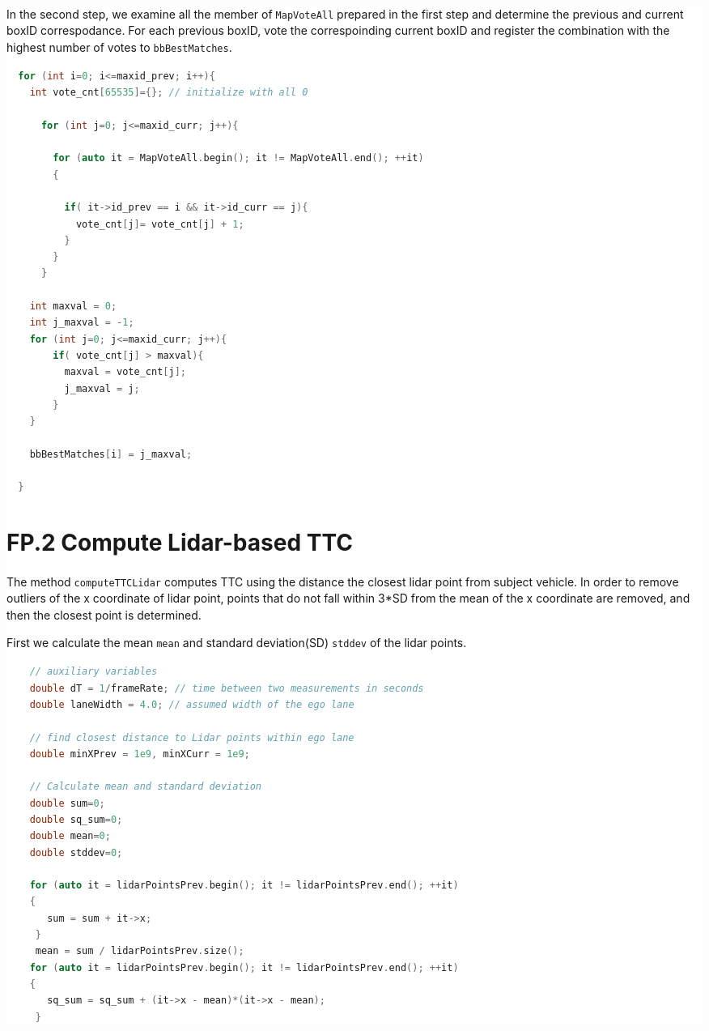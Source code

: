 In the second step, we examine all the member of `MapVoteAll` prepared in the first step and determine the previous and current boxID correspodance. For each previous boxID, vote the correspoinding current boxID and register the combination with the highest number of votes to `bbBestMatches`.

```c++  
  for (int i=0; i<=maxid_prev; i++){
    int vote_cnt[65535]={}; // initialize with all 0    
      
      for (int j=0; j<=maxid_curr; j++){
        
        for (auto it = MapVoteAll.begin(); it != MapVoteAll.end(); ++it)
        {    
              
          if( it->id_prev == i && it->id_curr == j){
            vote_cnt[j]= vote_cnt[j] + 1;       
          }    
        }
      } 

    int maxval = 0;
    int j_maxval = -1;
    for (int j=0; j<=maxid_curr; j++){
        if( vote_cnt[j] > maxval){
          maxval = vote_cnt[j];
          j_maxval = j;          
        }
    }
      
    bbBestMatches[i] = j_maxval;
   
  }    
```

# FP.2 Compute Lidar-based TTC



The method `computeTTCLidar` computes TTC using the distance the closest lidar point from subject vehicle. In order to remove outliers of the x coordinate of lidar point, points that do not fall within 3*SD from the mean of the x coordinate are removed, and then the closest point is determined.

First we calculate the mean `mean` and standard deviation(SD) `stddev` of the lidar points.

```c++   
    // auxiliary variables
    double dT = 1/frameRate; // time between two measurements in seconds
    double laneWidth = 4.0; // assumed width of the ego lane

    // find closest distance to Lidar points within ego lane
    double minXPrev = 1e9, minXCurr = 1e9;
    
    // Calculate mean and standard deviation
    double sum=0;
    double sq_sum=0;
    double mean=0;
    double stddev=0;
  
    for (auto it = lidarPointsPrev.begin(); it != lidarPointsPrev.end(); ++it)
    {
       sum = sum + it->x;
     }
     mean = sum / lidarPointsPrev.size();
    for (auto it = lidarPointsPrev.begin(); it != lidarPointsPrev.end(); ++it)
    {
       sq_sum = sq_sum + (it->x - mean)*(it->x - mean);
     }
```